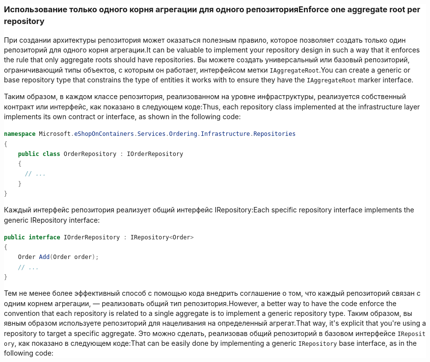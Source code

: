 ### <a name="enforce-one-aggregate-root-per-repository"></a><span data-ttu-id="d02df-137">Использование только одного корня агрегации для одного репозитория</span><span class="sxs-lookup"><span data-stu-id="d02df-137">Enforce one aggregate root per repository</span></span>

<span data-ttu-id="d02df-138">При создании архитектуры репозитория может оказаться полезным правило, которое позволяет создать только один репозиторий для одного корня агрегации.</span><span class="sxs-lookup"><span data-stu-id="d02df-138">It can be valuable to implement your repository design in such a way that it enforces the rule that only aggregate roots should have repositories.</span></span> <span data-ttu-id="d02df-139">Вы можете создать универсальный или базовый репозиторий, ограничивающий типы объектов, с которым он работает, интерфейсом метки `IAggregateRoot`.</span><span class="sxs-lookup"><span data-stu-id="d02df-139">You can create a generic or base repository type that constrains the type of entities it works with to ensure they have the `IAggregateRoot` marker interface.</span></span>

<span data-ttu-id="d02df-140">Таким образом, в каждом классе репозитория, реализованном на уровне инфраструктуры, реализуется собственный контракт или интерфейс, как показано в следующем коде:</span><span class="sxs-lookup"><span data-stu-id="d02df-140">Thus, each repository class implemented at the infrastructure layer implements its own contract or interface, as shown in the following code:</span></span>

```csharp
namespace Microsoft.eShopOnContainers.Services.Ordering.Infrastructure.Repositories
{
    public class OrderRepository : IOrderRepository
    {
      // ...
    }
}
```

<span data-ttu-id="d02df-141">Каждый интерфейс репозитория реализует общий интерфейс IRepository:</span><span class="sxs-lookup"><span data-stu-id="d02df-141">Each specific repository interface implements the generic IRepository interface:</span></span>

```csharp
public interface IOrderRepository : IRepository<Order>
{
    Order Add(Order order);
    // ...
}
```

<span data-ttu-id="d02df-142">Тем не менее более эффективный способ с помощью кода внедрить соглашение о том, что каждый репозиторий связан с одним корнем агрегации, — реализовать общий тип репозитория.</span><span class="sxs-lookup"><span data-stu-id="d02df-142">However, a better way to have the code enforce the convention that each repository is related to a single aggregate is to implement a generic repository type.</span></span> <span data-ttu-id="d02df-143">Таким образом, вы явным образом используете репозиторий для нацеливания на определенный агрегат.</span><span class="sxs-lookup"><span data-stu-id="d02df-143">That way, it's explicit that you're using a repository to target a specific aggregate.</span></span> <span data-ttu-id="d02df-144">Это можно сделать, реализовав общий репозиторий в базовом интерфейсе `IRepository`, как показано в следующем коде:</span><span class="sxs-lookup"><span data-stu-id="d02df-144">That can be easily done by implementing a generic `IRepository` base interface, as in the following code:</span></span>
